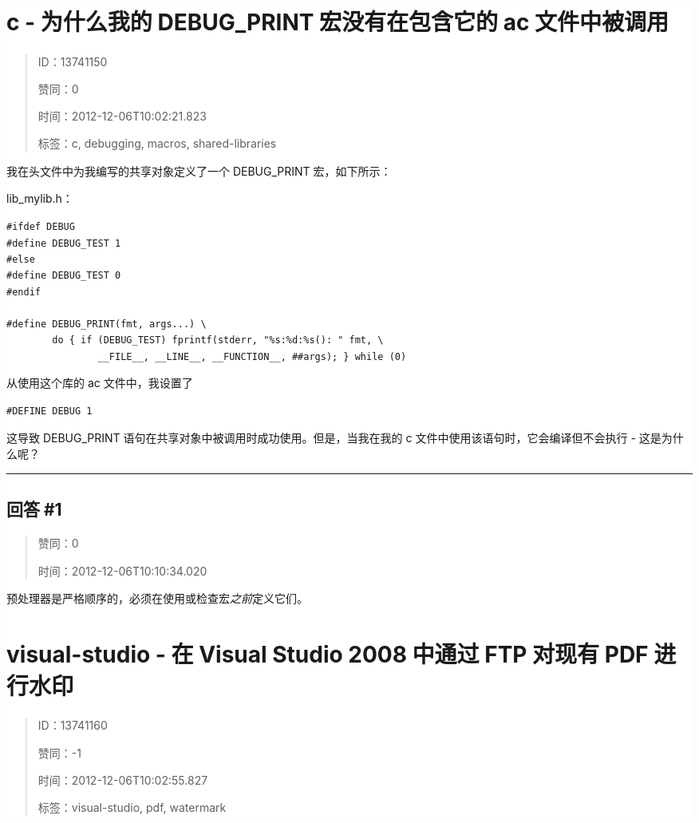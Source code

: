 # c - 为什么我的 DEBUG_PRINT 宏没有在包含它的 ac 文件中被调用

> ID：13741150
> 
> 赞同：0
> 
> 时间：2012-12-06T10:02:21.823
> 
> 标签：c, debugging, macros, shared-libraries

我在头文件中为我编写的共享对象定义了一个 DEBUG_PRINT 宏，如下所示：

lib_mylib.h：

```
#ifdef DEBUG
#define DEBUG_TEST 1
#else
#define DEBUG_TEST 0
#endif

#define DEBUG_PRINT(fmt, args...) \
        do { if (DEBUG_TEST) fprintf(stderr, "%s:%d:%s(): " fmt, \
                __FILE__, __LINE__, __FUNCTION__, ##args); } while (0) 
```

从使用这个库的 ac 文件中，我设置了

```
#DEFINE DEBUG 1 
```

这导致 DEBUG_PRINT 语句在共享对象中被调用时成功使用。但是，当我在我的 c 文件中使用该语句时，它会编译但不会执行 - 这是为什么呢？

* * *

## 回答 #1

> 赞同：0
> 
> 时间：2012-12-06T10:10:34.020

预处理器是严格顺序的，必须在使用或检查宏*之前*定义它们。

# visual-studio - 在 Visual Studio 2008 中通过 FTP 对现有 PDF 进行水印

> ID：13741160
> 
> 赞同：-1
> 
> 时间：2012-12-06T10:02:55.827
> 
> 标签：visual-studio, pdf, watermark
